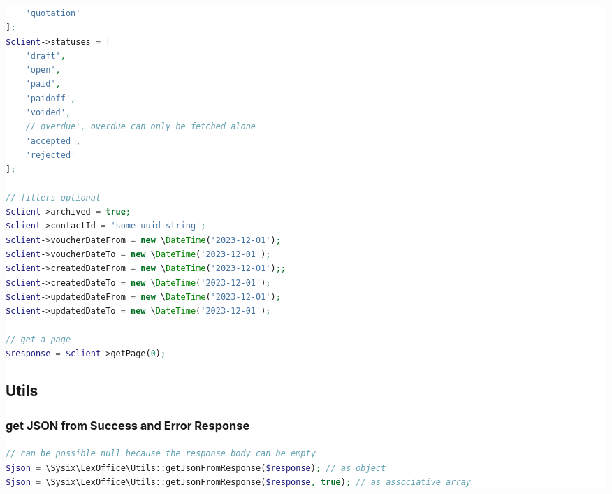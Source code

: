 ```php
    'quotation'
];
$client->statuses = [
    'draft',
    'open',
    'paid',
    'paidoff',
    'voided',
    //'overdue', overdue can only be fetched alone
    'accepted',
    'rejected'
];

// filters optional
$client->archived = true;
$client->contactId = 'some-uuid-string';
$client->voucherDateFrom = new \DateTime('2023-12-01');
$client->voucherDateTo = new \DateTime('2023-12-01');
$client->createdDateFrom = new \DateTime('2023-12-01');;
$client->createdDateTo = new \DateTime('2023-12-01');
$client->updatedDateFrom = new \DateTime('2023-12-01');
$client->updatedDateTo = new \DateTime('2023-12-01');

// get a page
$response = $client->getPage(0);
```

## Utils 

### get JSON from Success and Error Response

```php
// can be possible null because the response body can be empty
$json = \Sysix\LexOffice\Utils::getJsonFromResponse($response); // as object
$json = \Sysix\LexOffice\Utils::getJsonFromResponse($response, true); // as associative array
```
